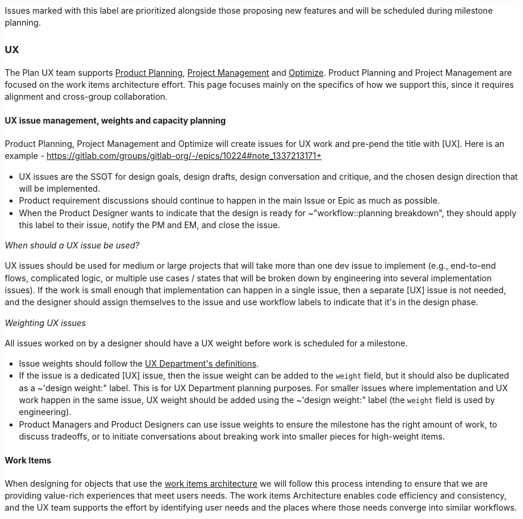 Issues marked with this label are prioritized alongside those proposing new features and will be scheduled during milestone planning.

### UX

The Plan UX team supports [Product Planning](/handbook/product/categories/#product-planning-group), [Project Management](/handbook/product/categories/#project-management-group) and [Optimize](/handbook/product/categories/#optimize-group). Product Planning and Project Management are focused on the work items architecture effort. This page focuses mainly on the specifics of how we support this, since it requires alignment and cross-group collaboration.

#### UX issue management, weights and capacity planning

Product Planning, Project Management and Optimize will create issues for UX work and pre-pend the title with [UX]. Here is an example - https://gitlab.com/groups/gitlab-org/-/epics/10224#note_1337213171+

- UX issues are the SSOT for design goals, design drafts, design conversation and critique, and the chosen design direction that will be implemented.
- Product requirement discussions should continue to happen in the main Issue or Epic as much as possible.
- When the Product Designer wants to indicate that the design is ready for ~"workflow::planning breakdown", they should apply this label to their issue, notify the PM and EM, and close the issue.

_When should a UX issue be used?_

UX issues should be used for medium or large projects that will take more than one dev issue to implement (e.g., end-to-end flows, complicated logic, or multiple use cases / states that will be broken down by engineering into several implementation issues). If the work is small enough that implementation can happen in a single issue, then a separate [UX] issue is not needed, and the designer should assign themselves to the issue and use workflow labels to indicate that it's in the design phase.

_Weighting UX issues_

All issues worked on by a designer should have a UX weight before work is scheduled for a milestone.

- Issue weights should follow the [UX Department's definitions](/handbook/product/ux/product-designer/capacity-management/#ux-issue-weights).
- If the issue is a dedicated [UX] issue, then the issue weight can be added to the `weight` field, but it should also be duplicated as a ~'design weight:" label. This is for UX Department planning purposes. For smaller issues where implementation and UX work happen in the same issue, UX weight should be added using the ~'design weight:" label (the `weight` field is used by engineering).
- Product Managers and Product Designers can use issue weights to ensure the milestone has the right amount of work, to discuss tradeoffs, or to initiate conversations about breaking work into smaller pieces for high-weight items.

#### Work Items

When designing for objects that use the [work items architecture](https://docs.gitlab.com/ee/architecture/blueprints/work_items/) we will follow this process intending to ensure that we are providing value-rich experiences that meet users needs. The work items Architecture enables code efficiency and consistency, and the UX team supports the effort by identifying user needs and the places where those needs converge into similar workflows.
